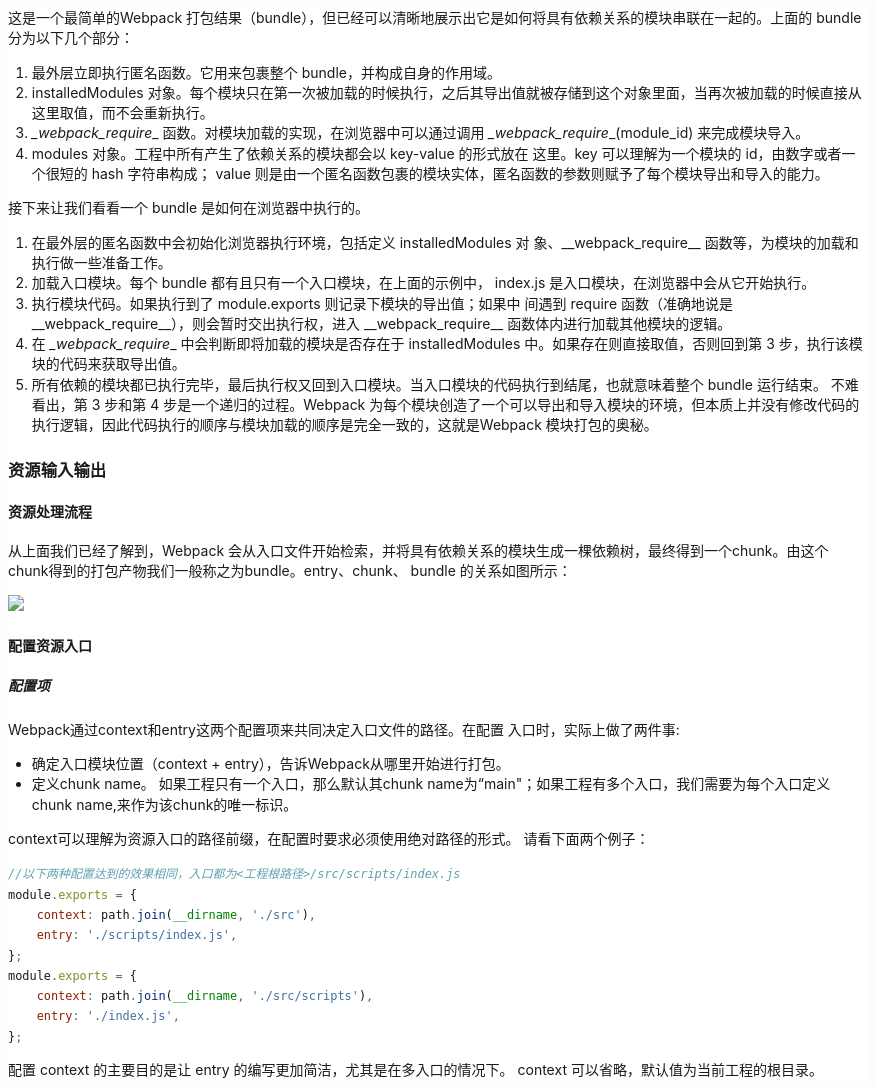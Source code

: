 这是一个最简单的Webpack 打包结果（bundle），但已经可以清晰地展示出它是如何将具有依赖关系的模块串联在一起的。上面的 bundle 分为以下几个部分：
1. 最外层立即执行匿名函数。它用来包裹整个 bundle，并构成自身的作用域。 
2. installedModules 对象。每个模块只在第一次被加载的时候执行，之后其导出值就被存储到这个对象里面，当再次被加载的时候直接从这里取值，而不会重新执行。
3. _\_webpack_require__ 函数。对模块加载的实现，在浏览器中可以通过调用 _\_webpack_require__(module_id) 来完成模块导入。
4. modules 对象。工程中所有产生了依赖关系的模块都会以 key-value 的形式放在 这里。key 可以理解为一个模块的 id，由数字或者一个很短的 hash 字符串构成； value 则是由一个匿名函数包裹的模块实体，匿名函数的参数则赋予了每个模块导出和导入的能力。

接下来让我们看看一个 bundle 是如何在浏览器中执行的。 

1. 在最外层的匿名函数中会初始化浏览器执行环境，包括定义 installedModules 对
   象、_\_webpack_require__ 函数等，为模块的加载和执行做一些准备工作。
2. 加载入口模块。每个 bundle 都有且只有一个入口模块，在上面的示例中，
   index.js 是入口模块，在浏览器中会从它开始执行。
3. 执行模块代码。如果执行到了 module.exports 则记录下模块的导出值；如果中
   间遇到 require 函数（准确地说是 \_\_webpack_require\__），则会暂时交出执行权，进入 \_\_webpack_require__ 函数体内进行加载其他模块的逻辑。
4. 在 _\_webpack_require__ 中会判断即将加载的模块是否存在于 installedModules 中。如果存在则直接取值，否则回到第 3 步，执行该模块的代码来获取导出值。
5. 所有依赖的模块都已执行完毕，最后执行权又回到入口模块。当入口模块的代码执行到结尾，也就意味着整个 bundle 运行结束。 不难看出，第 3 步和第 4 步是一个递归的过程。Webpack 为每个模块创造了一个可以导出和导入模块的环境，但本质上并没有修改代码的执行逻辑，因此代码执行的顺序与模块加载的顺序是完全一致的，这就是Webpack 模块打包的奥秘。



### 资源输入输出

#### 资源处理流程

从上面我们已经了解到，Webpack 会从入口文件开始检索，并将具有依赖关系的模块生成一棵依赖树，最终得到一个chunk。由这个chunk得到的打包产物我们一般称之为bundle。entry、chunk、 bundle 的关系如图所示：

<img src="https://files.catbox.moe/c1b0di.png" style="zoom:100%;margin-left:0" />

#### 配置资源入口

##### 配置项

Webpack通过context和entry这两个配置项来共同决定入口文件的路径。在配置
入口时，实际上做了两件事:

- 确定入口模块位置（context + entry），告诉Webpack从哪里开始进行打包。
- 定义chunk name。 如果工程只有一个入口，那么默认其chunk name为“main"；如果工程有多个入口，我们需要为每个入口定义chunk name,来作为该chunk的唯一标识。

context可以理解为资源入口的路径前缀，在配置时要求必须使用绝对路径的形式。
请看下面两个例子：

```javascript
//以下两种配置达到的效果相同，入口都为<工程根路径>/src/scripts/index.js
module.exports = {
    context: path.join(__dirname, './src'), 
    entry: './scripts/index.js',
}; 
module.exports = {
	context: path.join(__dirname, './src/scripts'), 
    entry: './index.js',
};
```

配置 context 的主要目的是让 entry 的编写更加简洁，尤其是在多入口的情况下。 context 可以省略，默认值为当前工程的根目录。
